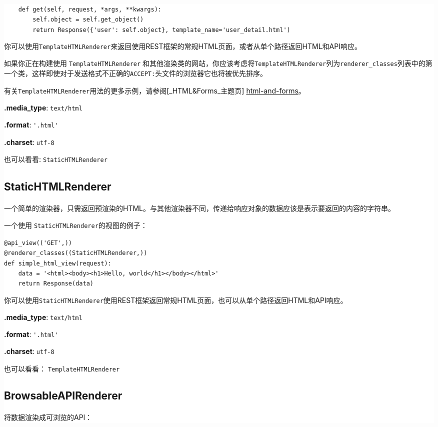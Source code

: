         def get(self, request, *args, **kwargs):
            self.object = self.get_object()
            return Response({'user': self.object}, template_name='user_detail.html')

你可以使用`TemplateHTMLRenderer`来返回使用REST框架的常规HTML页面，或者从单个路径返回HTML和API响应。

如果你正在构建使用 `TemplateHTMLRenderer` 和其他渲染类的网站，你应该考虑将`TemplateHTMLRenderer`列为`renderer_classes`列表中的第一个类，这样即使对于发送格式不正确的`ACCEPT:`头文件的浏览器它也将被优先排序。

有关`TemplateHTMLRenderer`用法的更多示例，请参阅[_HTML&Forms_主题页] [html-and-forms]。

**.media_type**: `text/html`

**.format**: `'.html'`

**.charset**: `utf-8`

也可以看看: `StaticHTMLRenderer`

## StaticHTMLRenderer

一个简单的渲染器，只需返回预渲染的HTML。与其他渲染器不同，传递给响应对象的数据应该是表示要返回的内容的字符串。

一个使用 `StaticHTMLRenderer`的视图的例子：

    @api_view(('GET',))
    @renderer_classes((StaticHTMLRenderer,))
    def simple_html_view(request):
        data = '<html><body><h1>Hello, world</h1></body></html>'
        return Response(data)

你可以使用`StaticHTMLRenderer`使用REST框架返回常规HTML页面，也可以从单个路径返回HTML和API响应。

**.media_type**: `text/html`

**.format**: `'.html'`

**.charset**: `utf-8`

也可以看看： `TemplateHTMLRenderer`

## BrowsableAPIRenderer

将数据渲染成可浏览的API：


[cite]: https://docs.djangoproject.com/en/stable/stable/template-response/#the-rendering-process
[conneg]: content-negotiation.md
[html-and-forms]: ../topics/html-and-forms.md
[browser-accept-headers]: http://www.gethifi.com/blog/browser-rest-http-accept-headers
[testing]: testing.md
[HATEOAS]: http://timelessrepo.com/haters-gonna-hateoas
[quote]: http://roy.gbiv.com/untangled/2008/rest-apis-must-be-hypertext-driven
[application/vnd.github+json]: http://developer.github.com/v3/media/
[application/vnd.collection+json]: http://www.amundsen.com/media-types/collection/
[django-error-views]: https://docs.djangoproject.com/en/stable/topics/http/views/#customizing-error-views
[rest-framework-jsonp]: http://jpadilla.github.io/django-rest-framework-jsonp/
[cors]: http://www.w3.org/TR/cors/
[cors-docs]: http://www.django-rest-framework.org/topics/ajax-csrf-cors/
[jsonp-security]: http://stackoverflow.com/questions/613962/is-jsonp-safe-to-use
[rest-framework-yaml]: http://jpadilla.github.io/django-rest-framework-yaml/
[rest-framework-xml]: http://jpadilla.github.io/django-rest-framework-xml/
[messagepack]: http://msgpack.org/
[juanriaza]: https://github.com/juanriaza
[mjumbewu]: https://github.com/mjumbewu
[vbabiy]: https://github.com/vbabiy
[rest-framework-yaml]: http://jpadilla.github.io/django-rest-framework-yaml/
[rest-framework-xml]: http://jpadilla.github.io/django-rest-framework-xml/
[yaml]: http://www.yaml.org/
[djangorestframework-msgpack]: https://github.com/juanriaza/django-rest-framework-msgpack
[djangorestframework-csv]: https://github.com/mjumbewu/django-rest-framework-csv
[ultrajson]: https://github.com/esnme/ultrajson
[hzy]: https://github.com/hzy
[drf-ujson-renderer]: https://github.com/gizmag/drf-ujson-renderer
[djangorestframework-camel-case]: https://github.com/vbabiy/djangorestframework-camel-case
[Django REST Pandas]: https://github.com/wq/django-rest-pandas
[Pandas]: http://pandas.pydata.org/
[other formats]: https://github.com/wq/django-rest-pandas#supported-formats
[sheppard]: https://github.com/sheppard
[wq]: https://github.com/wq
[mypebble]: https://github.com/mypebble
[Rest Framework Latex]: https://github.com/mypebble/rest-framework-latex